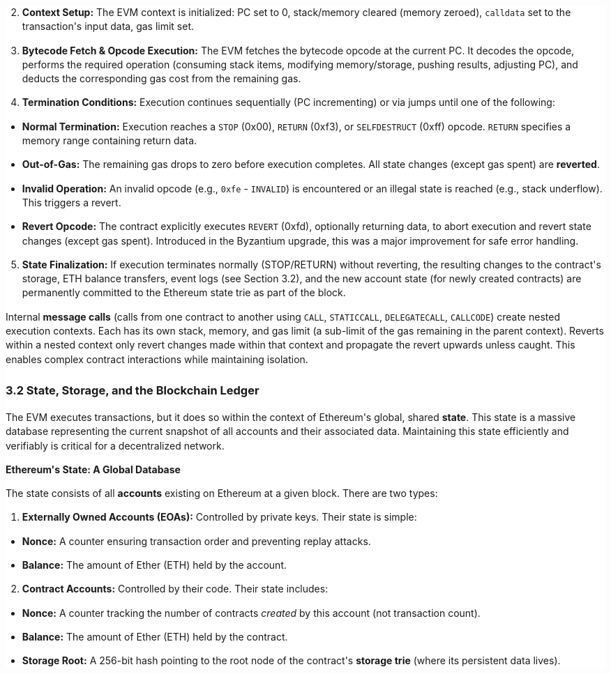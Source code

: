 2.  **Context Setup:** The EVM context is initialized: PC set to 0, stack/memory cleared (memory zeroed), `calldata` set to the transaction's input data, gas limit set.

3.  **Bytecode Fetch & Opcode Execution:** The EVM fetches the bytecode opcode at the current PC. It decodes the opcode, performs the required operation (consuming stack items, modifying memory/storage, pushing results, adjusting PC), and deducts the corresponding gas cost from the remaining gas.

4.  **Termination Conditions:** Execution continues sequentially (PC incrementing) or via jumps until one of the following:

*   **Normal Termination:** Execution reaches a `STOP` (0x00), `RETURN` (0xf3), or `SELFDESTRUCT` (0xff) opcode. `RETURN` specifies a memory range containing return data.

*   **Out-of-Gas:** The remaining gas drops to zero before execution completes. All state changes (except gas spent) are **reverted**.

*   **Invalid Operation:** An invalid opcode (e.g., `0xfe` - `INVALID`) is encountered or an illegal state is reached (e.g., stack underflow). This triggers a revert.

*   **Revert Opcode:** The contract explicitly executes `REVERT` (0xfd), optionally returning data, to abort execution and revert state changes (except gas spent). Introduced in the Byzantium upgrade, this was a major improvement for safe error handling.

5.  **State Finalization:** If execution terminates normally (STOP/RETURN) without reverting, the resulting changes to the contract's storage, ETH balance transfers, event logs (see Section 3.2), and the new account state (for newly created contracts) are permanently committed to the Ethereum state trie as part of the block.

Internal **message calls** (calls from one contract to another using `CALL`, `STATICCALL`, `DELEGATECALL`, `CALLCODE`) create nested execution contexts. Each has its own stack, memory, and gas limit (a sub-limit of the gas remaining in the parent context). Reverts within a nested context only revert changes made within that context and propagate the revert upwards unless caught. This enables complex contract interactions while maintaining isolation.

### 3.2 State, Storage, and the Blockchain Ledger

The EVM executes transactions, but it does so within the context of Ethereum's global, shared **state**. This state is a massive database representing the current snapshot of all accounts and their associated data. Maintaining this state efficiently and verifiably is critical for a decentralized network.

**Ethereum's State: A Global Database**

The state consists of all **accounts** existing on Ethereum at a given block. There are two types:

1.  **Externally Owned Accounts (EOAs):** Controlled by private keys. Their state is simple:

*   **Nonce:** A counter ensuring transaction order and preventing replay attacks.

*   **Balance:** The amount of Ether (ETH) held by the account.

2.  **Contract Accounts:** Controlled by their code. Their state includes:

*   **Nonce:** A counter tracking the number of contracts *created* by this account (not transaction count).

*   **Balance:** The amount of Ether (ETH) held by the contract.

*   **Storage Root:** A 256-bit hash pointing to the root node of the contract's **storage trie** (where its persistent data lives).
